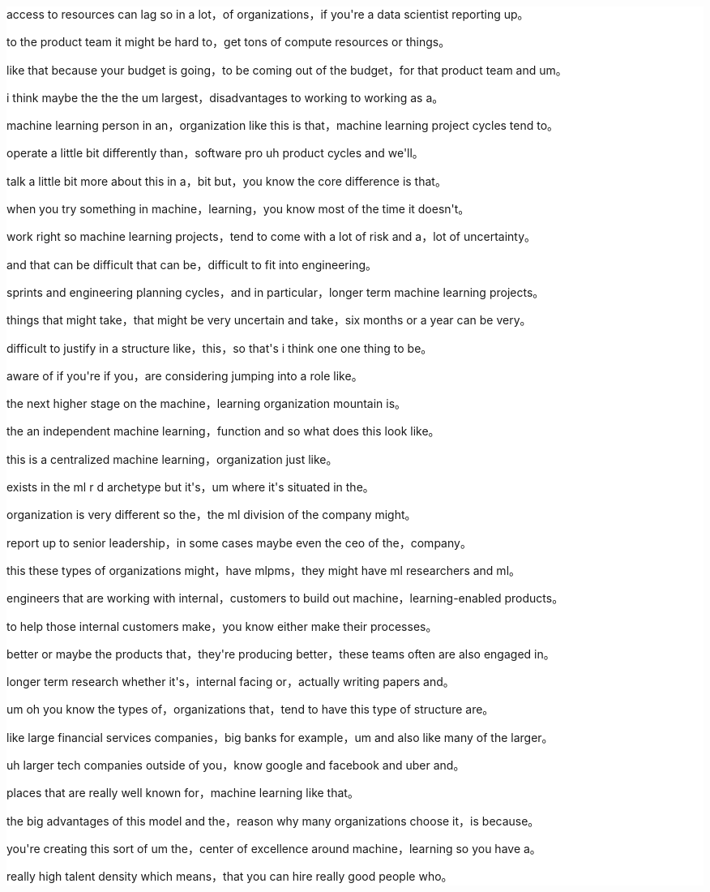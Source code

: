 access to resources can lag so in a lot，of organizations，if you're a data scientist reporting up。

to the product team it might be hard to，get tons of compute resources or things。

like that because your budget is going，to be coming out of the budget，for that product team and um。

i think maybe the the the um largest，disadvantages to working to working as a。

machine learning person in an，organization like this is that，machine learning project cycles tend to。

operate a little bit differently than，software pro uh product cycles and we'll。

talk a little bit more about this in a，bit but，you know the core difference is that。

when you try something in machine，learning，you know most of the time it doesn't。

work right so machine learning projects，tend to come with a lot of risk and a，lot of uncertainty。

and that can be difficult that can be，difficult to fit into engineering。

sprints and engineering planning cycles，and in particular，longer term machine learning projects。

things that might take，that might be very uncertain and take，six months or a year can be very。

difficult to justify in a structure like，this，so that's i think one one thing to be。

aware of if you're if you，are considering jumping into a role like。

the next higher stage on the machine，learning organization mountain is。

the an independent machine learning，function and so what does this look like。

this is a centralized machine learning，organization just like。

exists in the ml r d archetype but it's，um where it's situated in the。

organization is very different so the，the ml division of the company might。

report up to senior leadership，in some cases maybe even the ceo of the，company。

this these types of organizations might，have mlpms，they might have ml researchers and ml。

engineers that are working with internal，customers to build out machine，learning-enabled products。

to help those internal customers make，you know either make their processes。

better or maybe the products that，they're producing better，these teams often are also engaged in。

longer term research whether it's，internal facing or，actually writing papers and。

um oh you know the types of，organizations that，tend to have this type of structure are。

like large financial services companies，big banks for example，um and also like many of the larger。

uh larger tech companies outside of you，know google and facebook and uber and。

places that are really well known for，machine learning like that。

the big advantages of this model and the，reason why many organizations choose it，is because。

you're creating this sort of um the，center of excellence around machine，learning so you have a。

really high talent density which means，that you can hire really good people who。
